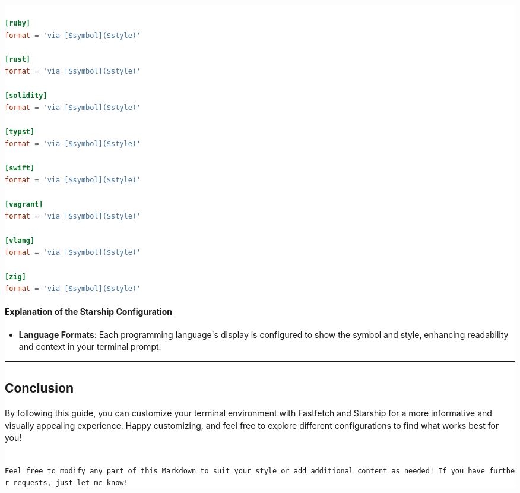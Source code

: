 ```toml

[ruby]
format = 'via [$symbol]($style)'

[rust]
format = 'via [$symbol]($style)'

[solidity]
format = 'via [$symbol]($style)'

[typst]
format = 'via [$symbol]($style)'

[swift]
format = 'via [$symbol]($style)'

[vagrant]
format = 'via [$symbol]($style)'

[vlang]
format = 'via [$symbol]($style)'

[zig]
format = 'via [$symbol]($style)'
```

#### Explanation of the Starship Configuration
- **Language Formats**: Each programming language's display is configured to show the symbol and style, enhancing readability and context in your terminal prompt.

---

## Conclusion
By following this guide, you can customize your terminal environment with Fastfetch and Starship for a more informative and visually appealing experience. Happy customizing, and feel free to explore different configurations to find what works best for you!

```

Feel free to modify any part of this Markdown to suit your style or add additional content as needed! If you have further requests, just let me know!